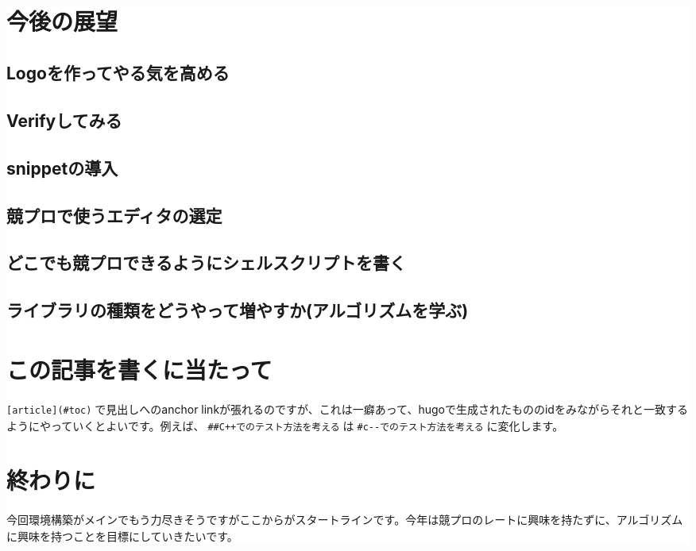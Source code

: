 # 今後の展望  
  
## Logoを作ってやる気を高める  
## Verifyしてみる  
## snippetの導入  
## 競プロで使うエディタの選定  
## どこでも競プロできるようにシェルスクリプトを書く  
## ライブラリの種類をどうやって増やすか(アルゴリズムを学ぶ)  
  
# この記事を書くに当たって  
  
`[article](#toc)` で見出しへのanchor linkが張れるのですが、これは一癖あって、hugoで生成されたもののidをみながらそれと一致するようにやっていくとよいです。例えば、 `##C++でのテスト方法を考える` は `#c--でのテスト方法を考える` に変化します。  
  
# 終わりに  
  
今回環境構築がメインでもう力尽きそうですがここからがスタートラインです。今年は競プロのレートに興味を持たずに、アルゴリズムに興味を持つことを目標にしていきたいです。  
